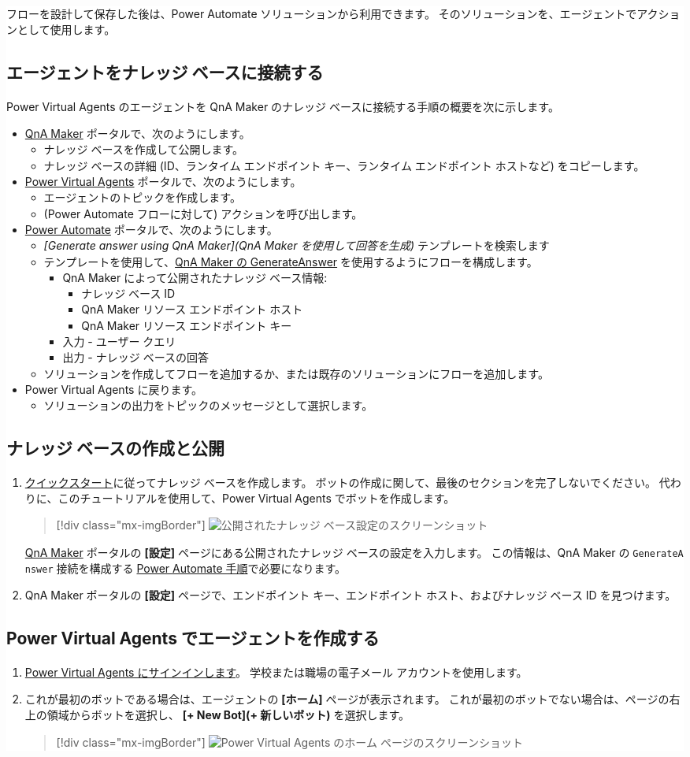 フローを設計して保存した後は、Power Automate ソリューションから利用できます。 そのソリューションを、エージェントでアクションとして使用します。

## <a name="connect-an-agent-to-your-knowledge-base"></a>エージェントをナレッジ ベースに接続する

Power Virtual Agents のエージェントを QnA Maker のナレッジ ベースに接続する手順の概要を次に示します。

* [QnA Maker](https://www.qnamaker.ai/) ポータルで、次のようにします。
    * ナレッジ ベースを作成して公開します。
    * ナレッジ ベースの詳細 (ID、ランタイム エンドポイント キー、ランタイム エンドポイント ホストなど) をコピーします。
* [Power Virtual Agents](https://powerva.microsoft.com/) ポータルで、次のようにします。
    * エージェントのトピックを作成します。
    * (Power Automate フローに対して) アクションを呼び出します。
* [Power Automate](https://us.flow.microsoft.com/) ポータルで、次のようにします。
    * _[Generate answer using QnA Maker]\(QnA Maker を使用して回答を生成\)_ テンプレートを検索します
    * テンプレートを使用して、[QnA Maker の GenerateAnswer](https://docs.microsoft.com/connectors/cognitiveservicesqnamaker/) を使用するようにフローを構成します。
        * QnA Maker によって公開されたナレッジ ベース情報:
            * ナレッジ ベース ID
            * QnA Maker リソース エンドポイント ホスト
            * QnA Maker リソース エンドポイント キー
        * 入力 - ユーザー クエリ
        * 出力 - ナレッジ ベースの回答
    * ソリューションを作成してフローを追加するか、または既存のソリューションにフローを追加します。
* Power Virtual Agents に戻ります。
    * ソリューションの出力をトピックのメッセージとして選択します。

## <a name="create-and-publish-a-knowledge-base"></a>ナレッジ ベースの作成と公開

1. [クイックスタート](../Quickstarts/create-publish-knowledge-base.md)に従ってナレッジ ベースを作成します。 ボットの作成に関して、最後のセクションを完了しないでください。 代わりに、このチュートリアルを使用して、Power Virtual Agents でボットを作成します。

    > [!div class="mx-imgBorder"]
    > ![公開されたナレッジ ベース設定のスクリーンショット](../media/how-to-integrate-power-virtual-agent/published-knowledge-base-settings.png)

    [QnA Maker](https://www.qnamaker.ai/) ポータルの **[設定]** ページにある公開されたナレッジ ベースの設定を入力します。 この情報は、QnA Maker の `GenerateAnswer` 接続を構成する [Power Automate 手順](#create-a-power-automate-flow-to-connect-to-your-knowledge-base)で必要になります。

1. QnA Maker ポータルの **[設定]** ページで、エンドポイント キー、エンドポイント ホスト、およびナレッジ ベース ID を見つけます。

## <a name="create-an-agent-in-power-virtual-agents"></a>Power Virtual Agents でエージェントを作成する

1. [Power Virtual Agents にサインインします](https://go.microsoft.com/fwlink/?LinkId=2108000&clcid=0x409)。 学校または職場の電子メール アカウントを使用します。

1. これが最初のボットである場合は、エージェントの **[ホーム]** ページが表示されます。 これが最初のボットでない場合は、ページの右上の領域からボットを選択し、 **[+ New Bot]\(+ 新しいボット\)** を選択します。

    > [!div class="mx-imgBorder"]
    > ![Power Virtual Agents のホーム ページのスクリーンショット](../media/how-to-integrate-power-virtual-agent/power-virtual-agent-home.png)
